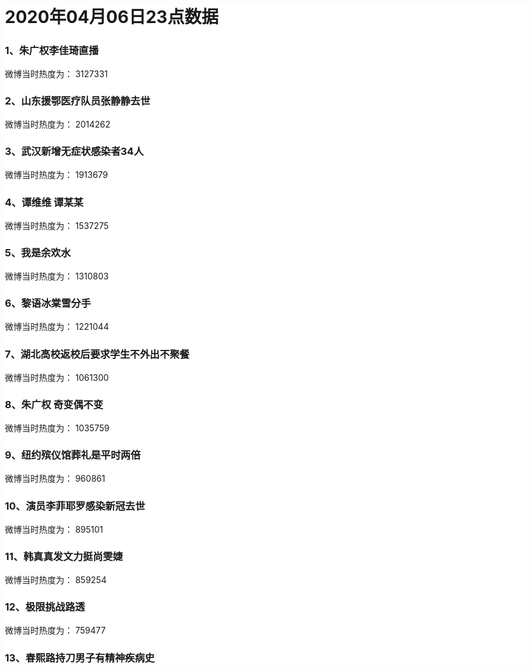 #  2020年04月06日23点数据

### 1、朱广权李佳琦直播

微博当时热度为： 3127331

### 2、山东援鄂医疗队员张静静去世

微博当时热度为： 2014262

### 3、武汉新增无症状感染者34人

微博当时热度为： 1913679

### 4、谭维维 谭某某

微博当时热度为： 1537275

### 5、我是余欢水

微博当时热度为： 1310803

### 6、黎语冰棠雪分手

微博当时热度为： 1221044

### 7、湖北高校返校后要求学生不外出不聚餐

微博当时热度为： 1061300

### 8、朱广权 奇变偶不变

微博当时热度为： 1035759

### 9、纽约殡仪馆葬礼是平时两倍

微博当时热度为： 960861

### 10、演员李菲耶罗感染新冠去世

微博当时热度为： 895101

### 11、韩真真发文力挺尚雯婕

微博当时热度为： 859254

### 12、极限挑战路透

微博当时热度为： 759477

### 13、春熙路持刀男子有精神疾病史
